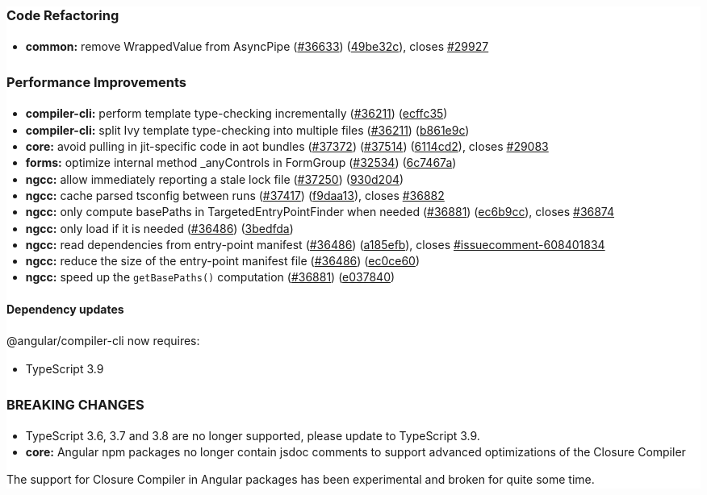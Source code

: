 
### Code Refactoring

* **common:** remove WrappedValue from AsyncPipe ([#36633](https://github.com/angular/angular/issues/36633)) ([49be32c](https://github.com/angular/angular/commit/49be32c)), closes [#29927](https://github.com/angular/angular/issues/29927)



### Performance Improvements

* **compiler-cli:** perform template type-checking incrementally ([#36211](https://github.com/angular/angular/issues/36211)) ([ecffc35](https://github.com/angular/angular/commit/ecffc35))
* **compiler-cli:** split Ivy template type-checking into multiple files ([#36211](https://github.com/angular/angular/issues/36211)) ([b861e9c](https://github.com/angular/angular/commit/b861e9c))
* **core:** avoid pulling in jit-specific code in aot bundles ([#37372](https://github.com/angular/angular/issues/37372)) ([#37514](https://github.com/angular/angular/issues/37514)) ([6114cd2](https://github.com/angular/angular/commit/6114cd2)), closes [#29083](https://github.com/angular/angular/issues/29083)
* **forms:** optimize internal method _anyControls in FormGroup ([#32534](https://github.com/angular/angular/issues/32534)) ([6c7467a](https://github.com/angular/angular/commit/6c7467a))
* **ngcc:** allow immediately reporting a stale lock file ([#37250](https://github.com/angular/angular/issues/37250)) ([930d204](https://github.com/angular/angular/commit/930d204))
* **ngcc:** cache parsed tsconfig between runs ([#37417](https://github.com/angular/angular/issues/37417)) ([f9daa13](https://github.com/angular/angular/commit/f9daa13)), closes [#36882](https://github.com/angular/angular/issues/36882)
* **ngcc:** only compute basePaths in TargetedEntryPointFinder when needed ([#36881](https://github.com/angular/angular/issues/36881)) ([ec6b9cc](https://github.com/angular/angular/commit/ec6b9cc)), closes [#36874](https://github.com/angular/angular/issues/36874)
* **ngcc:** only load  if it is needed ([#36486](https://github.com/angular/angular/issues/36486)) ([3bedfda](https://github.com/angular/angular/commit/3bedfda))
* **ngcc:** read dependencies from entry-point manifest ([#36486](https://github.com/angular/angular/issues/36486)) ([a185efb](https://github.com/angular/angular/commit/a185efb)), closes [#issuecomment-608401834](https://github.com/angular/angular#issuecomment-608401834)
* **ngcc:** reduce the size of the entry-point manifest file ([#36486](https://github.com/angular/angular/issues/36486)) ([ec0ce60](https://github.com/angular/angular/commit/ec0ce60))
* **ngcc:** speed up the `getBasePaths()` computation ([#36881](https://github.com/angular/angular/issues/36881)) ([e037840](https://github.com/angular/angular/commit/e037840))



#### Dependency updates
@angular/compiler-cli now requires:
- TypeScript 3.9


### BREAKING CHANGES

* TypeScript 3.6, 3.7 and 3.8 are no longer supported, please update to TypeScript 3.9.
* **core:** Angular npm packages no longer contain jsdoc comments
to support advanced optimizations of the Closure Compiler

The support for Closure Compiler in Angular packages has been
experimental and broken for quite some time.
